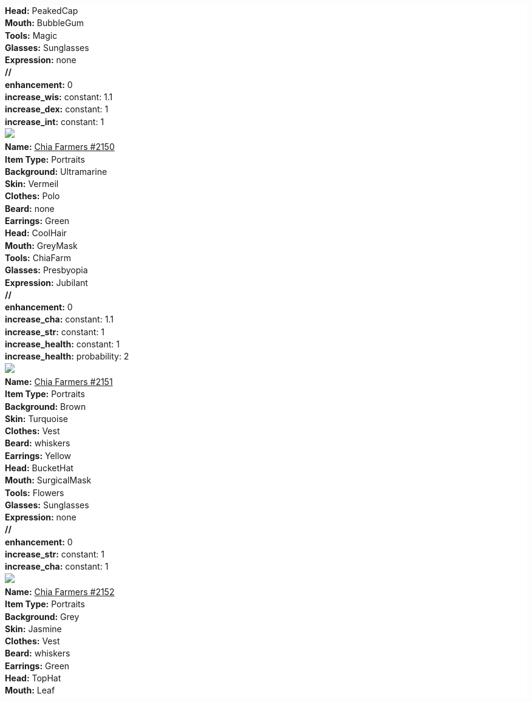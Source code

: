<div><strong>Head:</strong> PeakedCap</div>
<div><strong>Mouth:</strong> BubbleGum</div>
<div><strong>Tools:</strong> Magic</div>
<div><strong>Glasses:</strong> Sunglasses</div>
<div><strong>Expression:</strong> none</div>
<div><strong>//</strong></div><div><strong>enhancement:</strong> 0</div>
<div><strong>increase_wis:</strong> constant: 1.1</div>
<div><strong>increase_dex:</strong> constant: 1</div>
<div><strong>increase_int:</strong> constant: 1</div>
</div>
<div class="item_thumbnail">
<a href="https://mintgarden.io/nfts/nft1trh3eu7zf8qnn3d4jzzvzjsk5gwnj9vnw56t5eqpzlad5tf3d00qx86x2u"><img loading="lazy" src="https://assets.mainnet.mintgarden.io/thumbnails/bae990c91a253e2a4c77f54afb89ec88a30af880648983675f7d53f3cc2e17d3.webp"></a>
<div><strong>Name:</strong> <a href="https://mintgarden.io/nfts/nft1trh3eu7zf8qnn3d4jzzvzjsk5gwnj9vnw56t5eqpzlad5tf3d00qx86x2u">Chia Farmers #2150</a></div>
<div><strong>Item Type:</strong> Portraits</div>
<div><strong>Background:</strong> Ultramarine</div>
<div><strong>Skin:</strong> Vermeil</div>
<div><strong>Clothes:</strong> Polo</div>
<div><strong>Beard:</strong> none</div>
<div><strong>Earrings:</strong> Green</div>
<div><strong>Head:</strong> CoolHair</div>
<div><strong>Mouth:</strong> GreyMask</div>
<div><strong>Tools:</strong> ChiaFarm</div>
<div><strong>Glasses:</strong> Presbyopia</div>
<div><strong>Expression:</strong> Jubilant</div>
<div><strong>//</strong></div><div><strong>enhancement:</strong> 0</div>
<div><strong>increase_cha:</strong> constant: 1.1</div>
<div><strong>increase_str:</strong> constant: 1</div>
<div><strong>increase_health:</strong> constant: 1</div>
<div><strong>increase_health:</strong> probability: 2</div>
</div>
<div class="item_thumbnail">
<a href="https://mintgarden.io/nfts/nft17mur7al4szy0clacmgjdpg26pgnspxncg629jplz042d2cxnt0asm5rq3f"><img loading="lazy" src="https://assets.mainnet.mintgarden.io/thumbnails/80fe1ace4c8f6236ff514e4e87d1b2eaf7937a0076acb99965127387184c9179.webp"></a>
<div><strong>Name:</strong> <a href="https://mintgarden.io/nfts/nft17mur7al4szy0clacmgjdpg26pgnspxncg629jplz042d2cxnt0asm5rq3f">Chia Farmers #2151</a></div>
<div><strong>Item Type:</strong> Portraits</div>
<div><strong>Background:</strong> Brown</div>
<div><strong>Skin:</strong> Turquoise</div>
<div><strong>Clothes:</strong> Vest</div>
<div><strong>Beard:</strong> whiskers</div>
<div><strong>Earrings:</strong> Yellow</div>
<div><strong>Head:</strong> BucketHat</div>
<div><strong>Mouth:</strong> SurgicalMask</div>
<div><strong>Tools:</strong> Flowers</div>
<div><strong>Glasses:</strong> Sunglasses</div>
<div><strong>Expression:</strong> none</div>
<div><strong>//</strong></div><div><strong>enhancement:</strong> 0</div>
<div><strong>increase_str:</strong> constant: 1</div>
<div><strong>increase_cha:</strong> constant: 1</div>
</div>
<div class="item_thumbnail">
<a href="https://mintgarden.io/nfts/nft16akzxnx26a3v23kxuxnh3rjqmenlawd7u3w9ng5ps9zcj388cfgqvm5psm"><img loading="lazy" src="https://assets.mainnet.mintgarden.io/thumbnails/3189771cf50ed5fa1b7b69971e5d705ac94af04d1de7bb486ae7796c1284f771.webp"></a>
<div><strong>Name:</strong> <a href="https://mintgarden.io/nfts/nft16akzxnx26a3v23kxuxnh3rjqmenlawd7u3w9ng5ps9zcj388cfgqvm5psm">Chia Farmers #2152</a></div>
<div><strong>Item Type:</strong> Portraits</div>
<div><strong>Background:</strong> Grey</div>
<div><strong>Skin:</strong> Jasmine</div>
<div><strong>Clothes:</strong> Vest</div>
<div><strong>Beard:</strong> whiskers</div>
<div><strong>Earrings:</strong> Green</div>
<div><strong>Head:</strong> TopHat</div>
<div><strong>Mouth:</strong> Leaf</div>